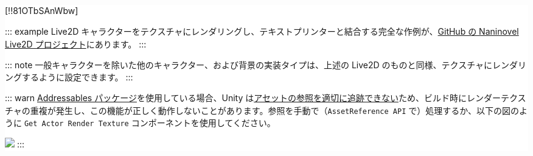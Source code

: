 [!!81OTbSAnWbw]

::: example
Live2D キャラクターをテクスチャにレンダリングし、テキストプリンターと結合する完全な作例が、[GitHub の Naninovel Live2D プロジェクト](https://github.com/Naninovel/Live2D)にあります。
:::

::: note
一般キャラクターを除いた他のキャラクター、および背景の実装タイプは、上述の Live2D のものと同様、テクスチャにレンダリングするように設定できます。
:::

::: warn
[Addressables パッケージ](https://docs.unity3d.com/ja/current/Manual/com.unity.addressables.html)を使用している場合、Unity は[アセットの参照を適切に追跡できない](https://issuetracker.unity3d.com/product/unity/issues/guid/1277169)ため、ビルド時にレンダーテクスチャの重複が発生し、この機能が正しく動作しないことがあります。参照を手動で（`AssetReference API` で）処理するか、以下の図のように `Get Actor Render Texture` コンポーネントを使用してください。

![](https://i.gyazo.com/92772b1fa51e6042efcd3de67d05fd79.png)
:::

